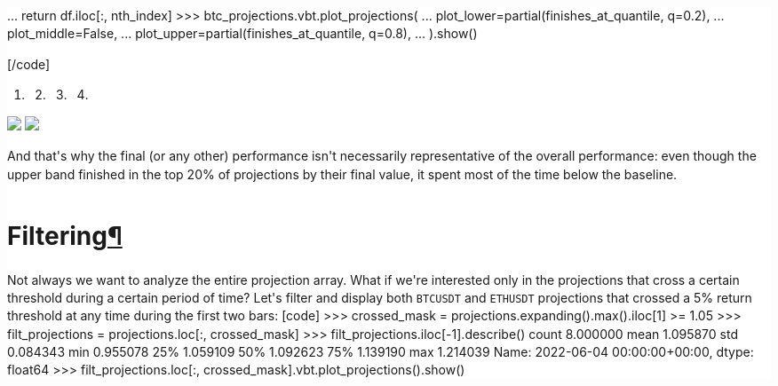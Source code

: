  [](https://vectorbt.pro/pvt_7a467f6b/tutorials/patterns-and-projections/projections/#__codelineno-22-4)... return df.iloc[:, nth_index] 
 [](https://vectorbt.pro/pvt_7a467f6b/tutorials/patterns-and-projections/projections/#__codelineno-22-5)
 [](https://vectorbt.pro/pvt_7a467f6b/tutorials/patterns-and-projections/projections/#__codelineno-22-6)>>> btc_projections.vbt.plot_projections(
 [](https://vectorbt.pro/pvt_7a467f6b/tutorials/patterns-and-projections/projections/#__codelineno-22-7)... plot_lower=partial(finishes_at_quantile, q=0.2), 
 [](https://vectorbt.pro/pvt_7a467f6b/tutorials/patterns-and-projections/projections/#__codelineno-22-8)... plot_middle=False, 
 [](https://vectorbt.pro/pvt_7a467f6b/tutorials/patterns-and-projections/projections/#__codelineno-22-9)... plot_upper=partial(finishes_at_quantile, q=0.8), 
 [](https://vectorbt.pro/pvt_7a467f6b/tutorials/patterns-and-projections/projections/#__codelineno-22-10)... ).show()
 
[/code]

 1. 2. 3. 4. 

![](https://vectorbt.pro/pvt_7a467f6b/assets/images/tutorials/patterns/custom_bands.light.svg#only-light) ![](https://vectorbt.pro/pvt_7a467f6b/assets/images/tutorials/patterns/custom_bands.dark.svg#only-dark)

And that's why the final (or any other) performance isn't necessarily representative of the overall performance: even though the upper band finished in the top 20% of projections by their final value, it spent most of the time below the baseline.


# Filtering[¶](https://vectorbt.pro/pvt_7a467f6b/tutorials/patterns-and-projections/projections/#filtering "Permanent link")

Not always we want to analyze the entire projection array. What if we're interested only in the projections that cross a certain threshold during a certain period of time? Let's filter and display both `BTCUSDT` and `ETHUSDT` projections that crossed a 5% return threshold at any time during the first two bars:
[code] 
 [](https://vectorbt.pro/pvt_7a467f6b/tutorials/patterns-and-projections/projections/#__codelineno-23-1)>>> crossed_mask = projections.expanding().max().iloc[1] >= 1.05 
 [](https://vectorbt.pro/pvt_7a467f6b/tutorials/patterns-and-projections/projections/#__codelineno-23-2)>>> filt_projections = projections.loc[:, crossed_mask]
 [](https://vectorbt.pro/pvt_7a467f6b/tutorials/patterns-and-projections/projections/#__codelineno-23-3)>>> filt_projections.iloc[-1].describe() 
 [](https://vectorbt.pro/pvt_7a467f6b/tutorials/patterns-and-projections/projections/#__codelineno-23-4)count 8.000000
 [](https://vectorbt.pro/pvt_7a467f6b/tutorials/patterns-and-projections/projections/#__codelineno-23-5)mean 1.095870
 [](https://vectorbt.pro/pvt_7a467f6b/tutorials/patterns-and-projections/projections/#__codelineno-23-6)std 0.084343
 [](https://vectorbt.pro/pvt_7a467f6b/tutorials/patterns-and-projections/projections/#__codelineno-23-7)min 0.955078
 [](https://vectorbt.pro/pvt_7a467f6b/tutorials/patterns-and-projections/projections/#__codelineno-23-8)25% 1.059109
 [](https://vectorbt.pro/pvt_7a467f6b/tutorials/patterns-and-projections/projections/#__codelineno-23-9)50% 1.092623
 [](https://vectorbt.pro/pvt_7a467f6b/tutorials/patterns-and-projections/projections/#__codelineno-23-10)75% 1.139190
 [](https://vectorbt.pro/pvt_7a467f6b/tutorials/patterns-and-projections/projections/#__codelineno-23-11)max 1.214039
 [](https://vectorbt.pro/pvt_7a467f6b/tutorials/patterns-and-projections/projections/#__codelineno-23-12)Name: 2022-06-04 00:00:00+00:00, dtype: float64
 [](https://vectorbt.pro/pvt_7a467f6b/tutorials/patterns-and-projections/projections/#__codelineno-23-13)
 [](https://vectorbt.pro/pvt_7a467f6b/tutorials/patterns-and-projections/projections/#__codelineno-23-14)>>> filt_projections.loc[:, crossed_mask].vbt.plot_projections().show()
 
